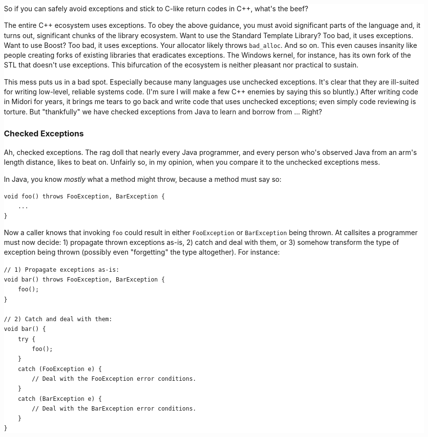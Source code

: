 So if you can safely avoid exceptions and stick to C-like return codes in C++, what's the beef?

The entire C++ ecosystem uses exceptions.  To obey the above guidance, you must avoid significant parts of the language
and, it turns out, significant chunks of the library ecosystem.  Want to use the Standard Template Library?  Too bad, it
uses exceptions.  Want to use Boost?  Too bad, it uses exceptions.  Your allocator likely throws `bad_alloc`.  And so
on.  This even causes insanity like people creating forks of existing libraries that eradicates exceptions.  The Windows
kernel, for instance, has its own fork of the STL that doesn't use exceptions.  This bifurcation of the ecosystem is
neither pleasant nor practical to sustain.

This mess puts us in a bad spot.  Especially because many languages use unchecked exceptions.  It's clear that they are
ill-suited for writing low-level, reliable systems code.  (I'm sure I will make a few C++ enemies by saying this so
bluntly.)  After writing code in Midori for years, it brings me tears to go back and write code that uses unchecked
exceptions; even simply code reviewing is torture.  But "thankfully" we have checked exceptions from Java to learn and
borrow from ... Right?

### Checked Exceptions

Ah, checked exceptions.  The rag doll that nearly every Java programmer, and every person who's observed Java from an
arm's length distance, likes to beat on.  Unfairly so, in my opinion, when you compare it to the unchecked exceptions
mess.

In Java, you know *mostly* what a method might throw, because a method must say so:

    void foo() throws FooException, BarException {
        ...
    }

Now a caller knows that invoking `foo` could result in either `FooException` or `BarException` being thrown.  At
callsites a programmer must now decide: 1) propagate thrown exceptions as-is, 2) catch and deal with them, or 3) somehow
transform the type of exception being thrown (possibly even "forgetting" the type altogether).  For instance:

    // 1) Propagate exceptions as-is:
    void bar() throws FooException, BarException {
        foo();
    }

    // 2) Catch and deal with them:
    void bar() {
        try {
            foo();
        }
        catch (FooException e) {
            // Deal with the FooException error conditions.
        }
        catch (BarException e) {
            // Deal with the BarException error conditions.
        }
    }
